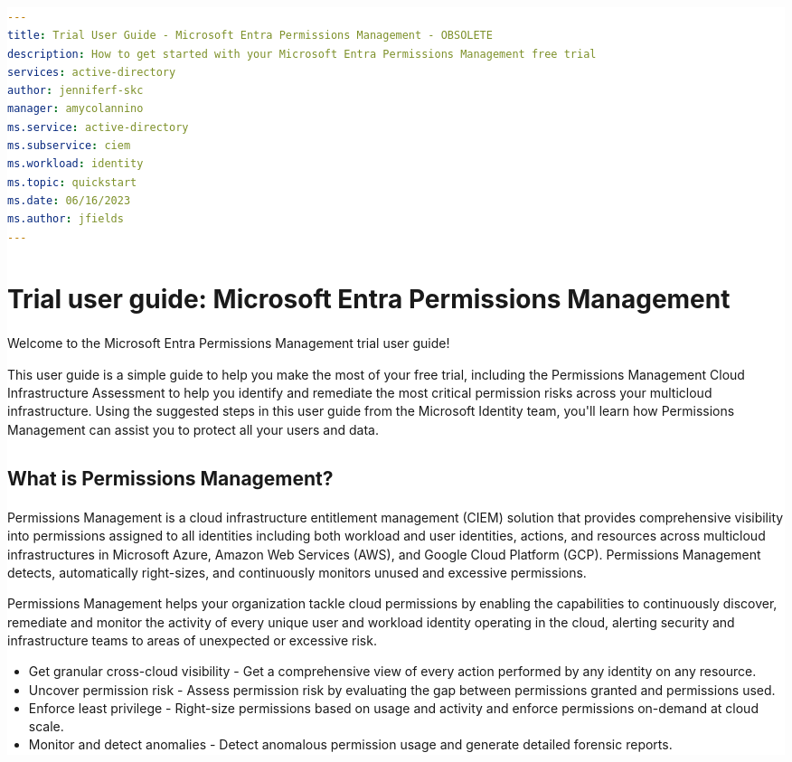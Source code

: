 ```yaml
---
title: Trial User Guide - Microsoft Entra Permissions Management - OBSOLETE
description: How to get started with your Microsoft Entra Permissions Management free trial
services: active-directory
author: jenniferf-skc
manager: amycolannino
ms.service: active-directory 
ms.subservice: ciem
ms.workload: identity
ms.topic: quickstart
ms.date: 06/16/2023
ms.author: jfields
---
```


# Trial user guide: Microsoft Entra Permissions Management

Welcome to the Microsoft Entra Permissions Management trial user guide!

This user guide is a simple guide to help you make the most of your free trial, including the Permissions Management Cloud Infrastructure Assessment to help you identify and remediate the most critical permission risks across your multicloud infrastructure. Using the suggested steps in this user guide from the Microsoft Identity team, you'll learn how Permissions Management can assist you to protect all your users and data.

## What is Permissions Management? 

Permissions Management is a cloud infrastructure entitlement management (CIEM) solution that provides comprehensive visibility into permissions assigned to all identities including both workload and user identities, actions, and resources across multicloud infrastructures in Microsoft Azure, Amazon Web Services (AWS), and Google Cloud Platform (GCP). Permissions Management detects, automatically right-sizes, and continuously monitors unused and excessive permissions.

Permissions Management helps your organization tackle cloud permissions by enabling the capabilities to continuously discover, remediate and monitor the activity of every unique user and workload identity operating in the cloud, alerting security and infrastructure teams to areas of unexpected or excessive risk.

-   Get granular cross-cloud visibility - Get a comprehensive view of every action performed by any identity on any resource.
-   Uncover permission risk - Assess permission risk by evaluating the gap between permissions granted and permissions used.
-   Enforce least privilege - Right-size permissions based on usage and activity and enforce permissions on-demand at cloud scale.
-   Monitor and detect anomalies - Detect anomalous permission usage and generate detailed forensic reports.
